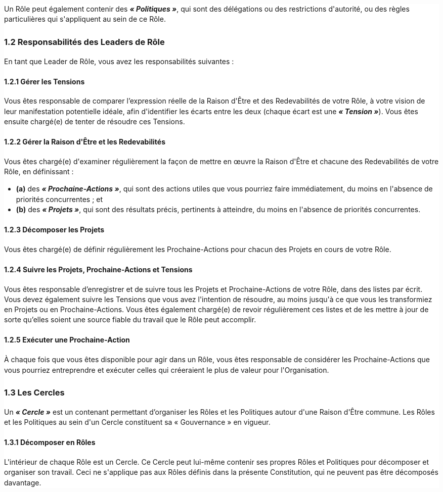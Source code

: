 Un Rôle peut également contenir des ***« Politiques »***, qui sont des délégations ou des restrictions d'autorité, ou des règles particulières qui s'appliquent au sein de ce Rôle.

### 1.2 Responsabilités des Leaders de Rôle

En tant que Leader de Rôle, vous avez les responsabilités suivantes :

#### 1.2.1 Gérer les Tensions

Vous êtes responsable de comparer l’expression réelle de la Raison d'Être et des Redevabilités de votre Rôle, à votre vision de leur manifestation potentielle idéale, afin d'identifier les écarts entre les deux (chaque écart est une ***« Tension »***). Vous êtes ensuite chargé(e) de tenter de résoudre ces Tensions.

#### 1.2.2 Gérer la Raison d'Être et les Redevabilités

Vous êtes chargé(e) d'examiner régulièrement la façon de mettre en œuvre la Raison d'Être et chacune des Redevabilités de votre Rôle, en définissant :

- **(a)** des ***« Prochaine-Actions »***, qui sont des actions utiles que vous pourriez faire immédiatement, du moins en l'absence de priorités concurrentes ; et
- **(b)** des ***« Projets »***, qui sont des résultats précis, pertinents à atteindre, du moins en l'absence de priorités concurrentes.

#### 1.2.3 Décomposer les Projets

Vous êtes chargé(e) de définir régulièrement les Prochaine-Actions pour chacun des Projets en cours de votre Rôle.

#### 1.2.4 Suivre les Projets, Prochaine-Actions et Tensions

Vous êtes responsable d’enregistrer et de suivre tous les Projets et Prochaine-Actions de votre Rôle, dans des listes par écrit. Vous devez également suivre les Tensions que vous avez l'intention de résoudre, au moins jusqu'à ce que vous les transformiez en Projets ou en Prochaine-Actions. Vous êtes également chargé(e) de revoir régulièrement ces listes et de les mettre à jour de sorte qu’elles soient une source fiable du travail que le Rôle peut accomplir.

#### 1.2.5 Exécuter une Prochaine-Action

À chaque fois que vous êtes disponible pour agir dans un Rôle, vous êtes responsable de considérer les Prochaine-Actions que vous pourriez entreprendre et exécuter celles qui créeraient le plus de valeur pour l'Organisation.

### 1.3 Les Cercles

Un ***« Cercle »*** est un contenant permettant d’organiser les Rôles et les Politiques autour d'une Raison d'Être commune. Les Rôles et les Politiques au sein d'un Cercle constituent sa « Gouvernance » en vigueur.

#### 1.3.1 Décomposer en Rôles

L'intérieur de chaque Rôle est un Cercle. Ce Cercle peut lui-même contenir ses propres Rôles et Politiques pour décomposer et organiser son travail. Ceci ne s'applique pas aux Rôles définis dans la présente Constitution, qui ne peuvent pas être décomposés davantage.
